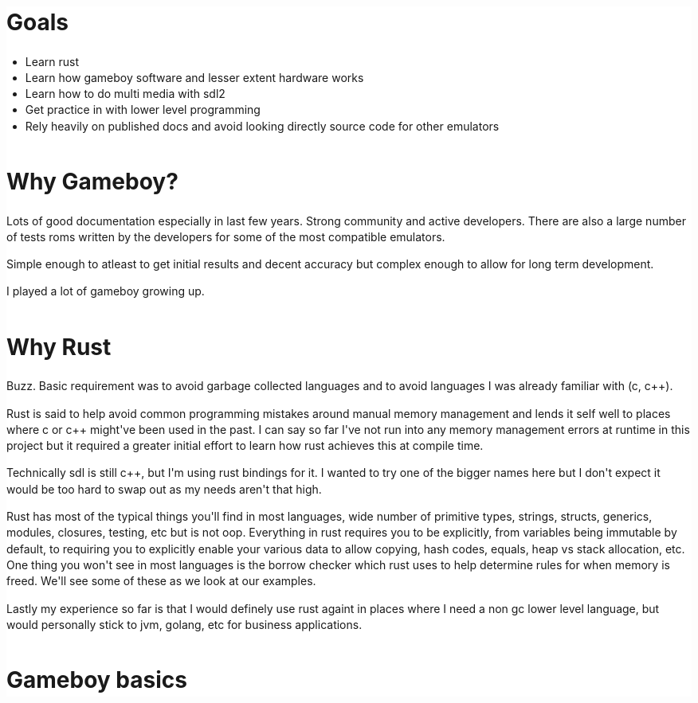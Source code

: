 # Goals

* Learn rust
* Learn how gameboy software and lesser extent hardware works
* Learn how to do multi media with sdl2
* Get practice in with lower level programming
* Rely heavily on published docs and avoid looking directly source code for other emulators

# Why Gameboy?

Lots of good documentation especially in last few years. Strong community and active developers. There
are also a large number of tests roms written by the developers for some of the most compatible emulators.

Simple enough to atleast to get initial results and decent accuracy but complex enough to
allow for long term development.

I played a lot of gameboy growing up.

# Why Rust

Buzz. Basic requirement was to avoid garbage collected languages and to avoid languages I was already familiar with (c, c++).

Rust is said to help avoid common programming mistakes around manual memory management and lends it self well to places
where c or c++ might've been used in the past. I can say so far I've not run into any memory management errors at runtime
in this project but it required a greater initial effort to learn how rust achieves this at compile time.

Technically sdl is still c++, but I'm using rust bindings for it. I wanted to try one of the bigger names here but
I don't expect it would be too hard to swap out as my needs aren't that high.

Rust has most of the typical things you'll find in most languages, wide number of primitive types, strings, structs,
generics, modules, closures, testing, etc but is not oop. Everything in rust requires you to be explicitly, from variables
being immutable by default, to requiring you to explicitly enable your various data to allow copying, hash codes,
equals, heap vs stack allocation, etc. One thing you won't see in most languages is the borrow checker which rust uses
to help determine rules for when memory is freed.  We'll see some of these as we look at our examples.

Lastly my experience so far is that I would definely use rust againt in places where I need a non gc lower level language, but
would personally stick to jvm, golang, etc for business applications.

# Gameboy basics
